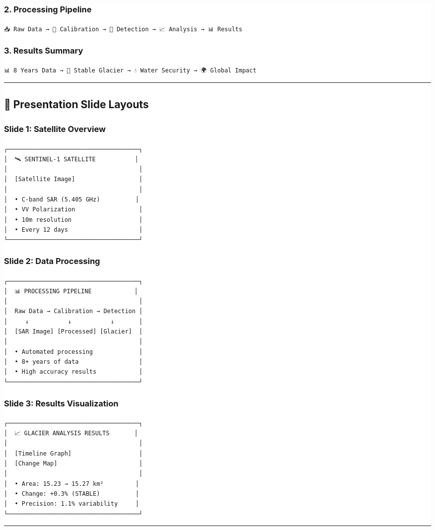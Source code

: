 ### 2. Processing Pipeline
```
📥 Raw Data → 🔧 Calibration → 🎯 Detection → 📈 Analysis → 📊 Results
```

### 3. Results Summary
```
📊 8 Years Data → 🎯 Stable Glacier → 💧 Water Security → 🌍 Global Impact
```

---

## 🎨 Presentation Slide Layouts

### Slide 1: Satellite Overview
```
┌─────────────────────────────────────┐
│  🛰️ SENTINEL-1 SATELLITE           │
│                                     │
│  [Satellite Image]                  │
│                                     │
│  • C-band SAR (5.405 GHz)          │
│  • VV Polarization                  │
│  • 10m resolution                   │
│  • Every 12 days                    │
└─────────────────────────────────────┘
```

### Slide 2: Data Processing
```
┌─────────────────────────────────────┐
│  📊 PROCESSING PIPELINE            │
│                                     │
│  Raw Data → Calibration → Detection │
│     ↓           ↓           ↓       │
│  [SAR Image] [Processed] [Glacier]  │
│                                     │
│  • Automated processing             │
│  • 8+ years of data                 │
│  • High accuracy results            │
└─────────────────────────────────────┘
```

### Slide 3: Results Visualization
```
┌─────────────────────────────────────┐
│  📈 GLACIER ANALYSIS RESULTS       │
│                                     │
│  [Timeline Graph]                   │
│  [Change Map]                       │
│                                     │
│  • Area: 15.23 → 15.27 km²         │
│  • Change: +0.3% (STABLE)          │
│  • Precision: 1.1% variability     │
└─────────────────────────────────────┘
```

---